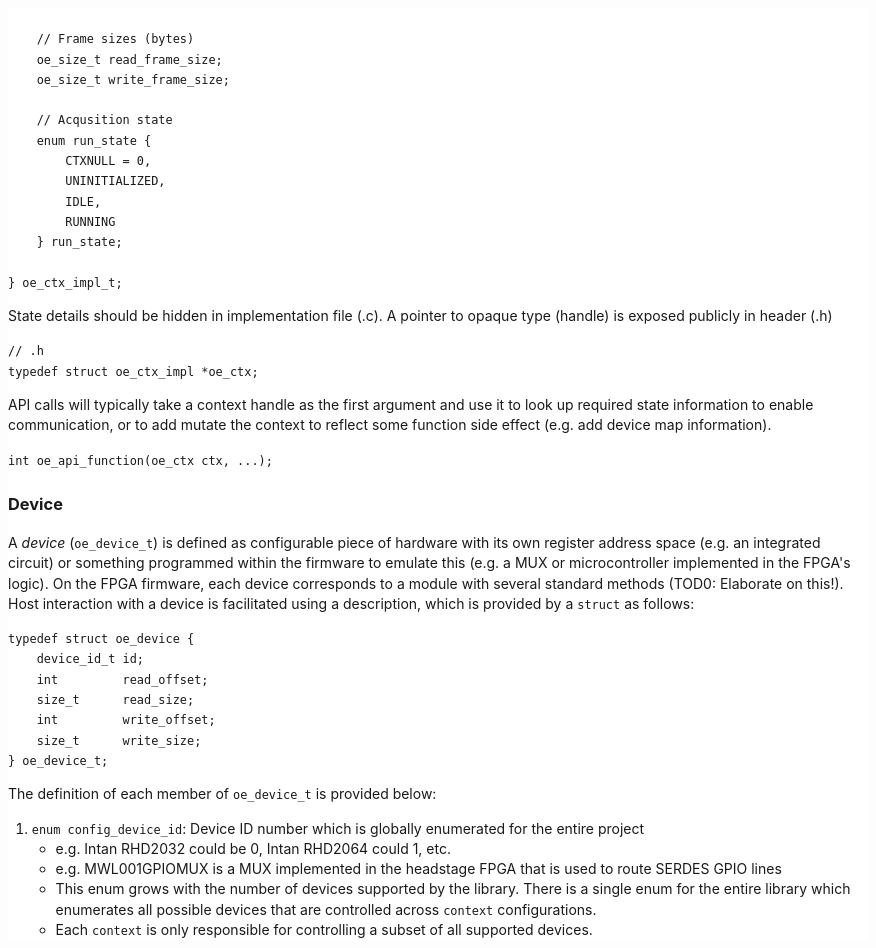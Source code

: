 ``` {.c}

    // Frame sizes (bytes)
    oe_size_t read_frame_size;
    oe_size_t write_frame_size;

    // Acqusition state
    enum run_state {
        CTXNULL = 0,
        UNINITIALIZED,
        IDLE,
        RUNNING
    } run_state;

} oe_ctx_impl_t;
```

State details should be hidden in implementation file (.c). A pointer to opaque
type (handle) is exposed publicly in header (.h)

```
// .h
typedef struct oe_ctx_impl *oe_ctx;
```

API calls will typically take a context handle as the first argument and use it
to look up required state information to enable communication, or to add mutate
the context to reflect some function side effect (e.g. add device map
information).

```
int oe_api_function(oe_ctx ctx, ...);
```

### Device
A _device_ (`oe_device_t`) is defined as configurable piece of hardware with
its own register address space (e.g. an integrated circuit) or something
programmed within the firmware to emulate this (e.g. a MUX or microcontroller
implemented in the FPGA's logic). On the FPGA firmware, each device corresponds
to a module with several standard methods (TOD0: Elaborate on this!). Host
interaction with a device is facilitated using a description, which is provided
by a `struct` as follows:

``` {.c}
typedef struct oe_device {
    device_id_t id;
    int         read_offset;
    size_t      read_size;
    int         write_offset;
    size_t      write_size;
} oe_device_t;
```
The definition of each member of `oe_device_t` is provided below:

1. `enum config_device_id`: Device ID number which is globally enumerated for the
   entire project
    - e.g. Intan RHD2032 could be 0, Intan RHD2064 could 1, etc.
    - e.g. MWL001GPIOMUX is a MUX implemented in the headstage FPGA that is
      used to route SERDES GPIO lines
    - This enum grows with the number of devices supported by the library.
      There is a single enum for the entire library which enumerates all
      possible devices that are controlled across `context` configurations.
    - Each `context` is only responsible for controlling a subset of all
      supported devices.

